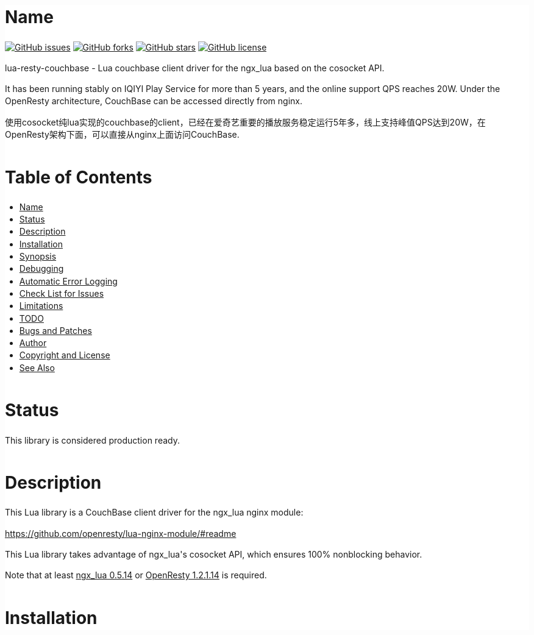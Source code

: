 Name
====

[![GitHub issues](https://img.shields.io/github/issues/iqiyi/lua-resty-couchbase)](https://github.com/iqiyi/lua-resty-couchbase/issues)
[![GitHub forks](https://img.shields.io/github/forks/iqiyi/lua-resty-couchbase)](https://github.com/iqiyi/lua-resty-couchbase/network)
[![GitHub stars](https://img.shields.io/github/stars/iqiyi/lua-resty-couchbase)](https://github.com/iqiyi/lua-resty-couchbase/stargazers)
[![GitHub license](https://img.shields.io/github/license/iqiyi/lua-resty-couchbase)](https://github.com/iqiyi/lua-resty-couchbase/blob/master/license.txt)

lua-resty-couchbase - Lua couchbase client driver for the ngx_lua based on the cosocket API.

It has been running stably on IQIYI Play Service for more than 5 years, and the online support QPS reaches 20W. Under the OpenResty architecture, CouchBase can be accessed directly from nginx.

使用cosocket纯lua实现的couchbase的client，已经在爱奇艺重要的播放服务稳定运行5年多，线上支持峰值QPS达到20W，在OpenResty架构下面，可以直接从nginx上面访问CouchBase.

Table of Contents
=================

* [Name](#name)
* [Status](#status)
* [Description](#description)
* [Installation](#installation)
* [Synopsis](#synopsis)
* [Debugging](#debugging)
* [Automatic Error Logging](#automatic-error-logging)
* [Check List for Issues](#check-list-for-issues)
* [Limitations](#limitations)
* [TODO](#todo)
* [Bugs and Patches](#bugs-and-patches)
* [Author](#author)
* [Copyright and License](#copyright-and-license)
* [See Also](#see-also)

Status
======

This library is considered production ready.

Description
===========

This Lua library is a CouchBase client driver for the ngx_lua nginx module:

https://github.com/openresty/lua-nginx-module/#readme

This Lua library takes advantage of ngx_lua's cosocket API, which ensures
100% nonblocking behavior.

Note that at least [ngx_lua 0.5.14](https://github.com/chaoslawful/lua-nginx-module/tags) or [OpenResty 1.2.1.14](http://openresty.org/#Download) is required.

Installation
=======
